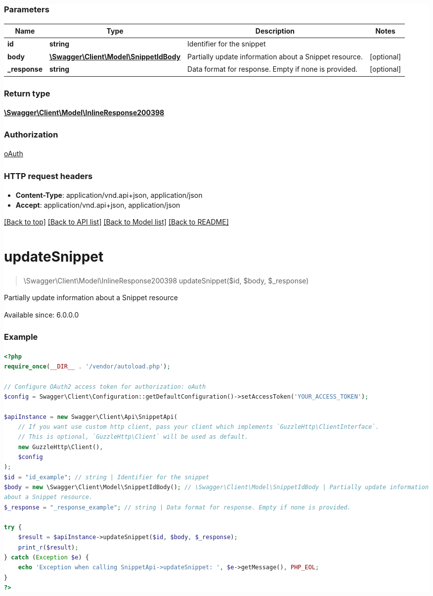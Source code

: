 ### Parameters

Name | Type | Description  | Notes
------------- | ------------- | ------------- | -------------
 **id** | **string**| Identifier for the snippet |
 **body** | [**\Swagger\Client\Model\SnippetIdBody**](../Model/SnippetIdBody.md)| Partially update information about a Snippet resource. | [optional]
 **_response** | **string**| Data format for response. Empty if none is provided. | [optional]

### Return type

[**\Swagger\Client\Model\InlineResponse200398**](../Model/InlineResponse200398.md)

### Authorization

[oAuth](../../README.md#oAuth)

### HTTP request headers

 - **Content-Type**: application/vnd.api+json, application/json
 - **Accept**: application/vnd.api+json, application/json

[[Back to top]](#) [[Back to API list]](../../README.md#documentation-for-api-endpoints) [[Back to Model list]](../../README.md#documentation-for-models) [[Back to README]](../../README.md)

# **updateSnippet**
> \Swagger\Client\Model\InlineResponse200398 updateSnippet($id, $body, $_response)

Partially update information about a Snippet resource

Available since: 6.0.0.0

### Example
```php
<?php
require_once(__DIR__ . '/vendor/autoload.php');

// Configure OAuth2 access token for authorization: oAuth
$config = Swagger\Client\Configuration::getDefaultConfiguration()->setAccessToken('YOUR_ACCESS_TOKEN');

$apiInstance = new Swagger\Client\Api\SnippetApi(
    // If you want use custom http client, pass your client which implements `GuzzleHttp\ClientInterface`.
    // This is optional, `GuzzleHttp\Client` will be used as default.
    new GuzzleHttp\Client(),
    $config
);
$id = "id_example"; // string | Identifier for the snippet
$body = new \Swagger\Client\Model\SnippetIdBody(); // \Swagger\Client\Model\SnippetIdBody | Partially update information about a Snippet resource.
$_response = "_response_example"; // string | Data format for response. Empty if none is provided.

try {
    $result = $apiInstance->updateSnippet($id, $body, $_response);
    print_r($result);
} catch (Exception $e) {
    echo 'Exception when calling SnippetApi->updateSnippet: ', $e->getMessage(), PHP_EOL;
}
?>
```
